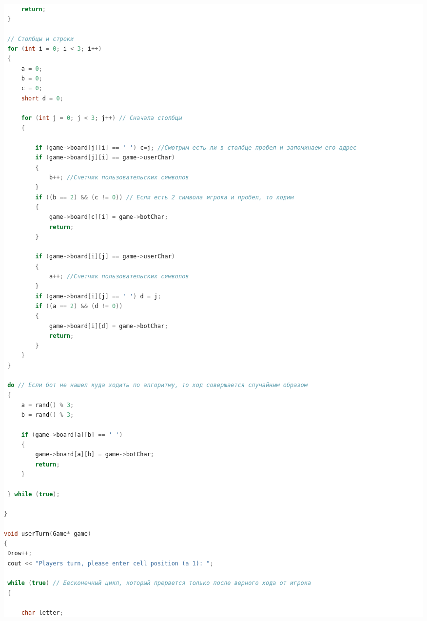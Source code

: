    ```c++
		return;
	}

	// Cтолбцы и строки
	for (int i = 0; i < 3; i++)
	{
		a = 0;
		b = 0;
		c = 0;
		short d = 0;

		for (int j = 0; j < 3; j++) // Сначала столбцы 
		{

			if (game->board[j][i] == ' ') c=j; //Смотрим есть ли в столбце пробел и запоминаем его адрес
			if (game->board[j][i] == game->userChar)
			{
				b++; //Счетчик пользовательских символов
			}
			if ((b == 2) && (c != 0)) // Если есть 2 символа игрока и пробел, то ходим
			{
				game->board[c][i] = game->botChar;
				return;
			}

			if (game->board[i][j] == game->userChar) 
			{
				a++; //Счетчик пользовательских символов
			}
			if (game->board[i][j] == ' ') d = j;
			if ((a == 2) && (d != 0))
			{
				game->board[i][d] = game->botChar;
				return;
			}
		}
	}

	do // Если бот не нашел куда ходить по алгоритму, то ход совершается случайным образом
	{
		a = rand() % 3;
		b = rand() % 3;

		if (game->board[a][b] == ' ')
		{
			game->board[a][b] = game->botChar;
			return;
		}

	} while (true);

}

void userTurn(Game* game)
{
	Drow++;
	cout << "Players turn, please enter cell position (a 1): ";

	while (true) // Бесконечный цикл, который прервется только после верного хода от игрока
	{

		char letter;
   ```